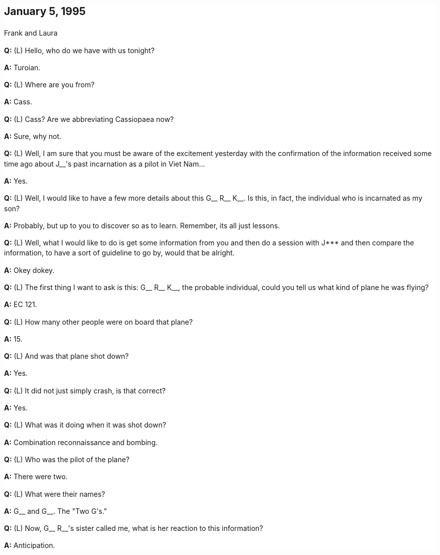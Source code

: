 ## January 5, 1995
Frank and Laura

**Q:** (L) Hello, who do we have with us tonight?

**A:** Turoian.

**Q:** (L) Where are you from?

**A:** Cass.

**Q:** (L) Cass? Are we abbreviating Cassiopaea now?

**A:** Sure, why not.

**Q:** (L) Well, I am sure that you must be aware of the excitement yesterday with the confirmation of the information received some time ago about J\_\_'s past incarnation as a pilot in Viet Nam...

**A:** Yes.

**Q:** (L) Well, I would like to have a few more details about this G\_\_ R\_\_ K\_\_. Is this, in fact, the individual who is incarnated as my son?

**A:** Probably, but up to you to discover so as to learn. Remember, its all just lessons.

**Q:** (L) Well, what I would like to do is get some information from you and then do a session with J\*\*\* and then compare the information, to have a sort of guideline to go by, would that be alright.

**A:** Okey dokey.

**Q:** (L) The first thing I want to ask is this: G\_\_ R\_\_ K\_\_, the probable individual, could you tell us what kind of plane he was flying?

**A:** EC 121.

**Q:** (L) How many other people were on board that plane?

**A:** 15.

**Q:** (L) And was that plane shot down?

**A:** Yes.

**Q:** (L) It did not just simply crash, is that correct?

**A:** Yes.

**Q:** (L) What was it doing when it was shot down?

**A:** Combination reconnaissance and bombing.

**Q:** (L) Who was the pilot of the plane?

**A:** There were two.

**Q:** (L) What were their names?

**A:** G\_\_ and G\_\_. The "Two G's."

**Q:** (L) Now, G\_\_ R\_\_'s sister called me, what is her reaction to this information?

**A:** Anticipation.
